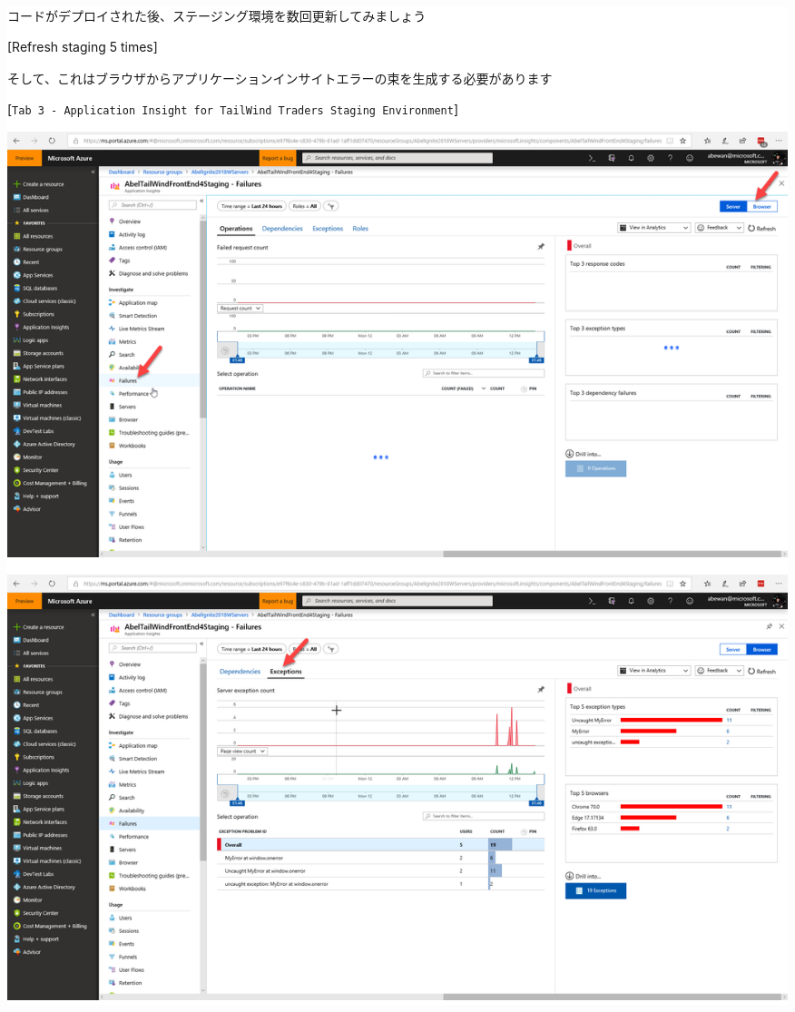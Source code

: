 コードがデプロイされた後、ステージング環境を数回更新してみましょう

[Refresh staging 5 times]

そして、これはブラウザからアプリケーションインサイトエラーの束を生成する必要があります

[`Tab 3 - Application Insight for TailWind Traders Staging Environment`]

![](readmeImages/2018-11-12-13-46-57.png)

![](readmeImages/2018-11-12-13-47-04.png)
